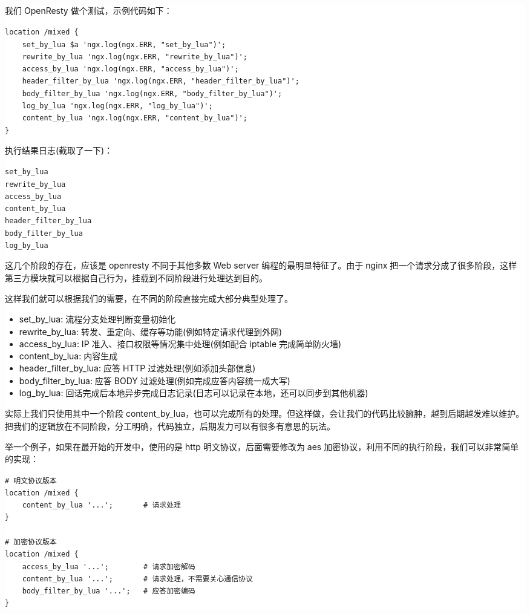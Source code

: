 我们 OpenResty 做个测试，示例代码如下：

```
location /mixed {
    set_by_lua $a 'ngx.log(ngx.ERR, "set_by_lua")';
    rewrite_by_lua 'ngx.log(ngx.ERR, "rewrite_by_lua")';
    access_by_lua 'ngx.log(ngx.ERR, "access_by_lua")';
    header_filter_by_lua 'ngx.log(ngx.ERR, "header_filter_by_lua")';
    body_filter_by_lua 'ngx.log(ngx.ERR, "body_filter_by_lua")';
    log_by_lua 'ngx.log(ngx.ERR, "log_by_lua")';
    content_by_lua 'ngx.log(ngx.ERR, "content_by_lua")';
} 
```

执行结果日志(截取了一下)：

```
set_by_lua
rewrite_by_lua
access_by_lua
content_by_lua
header_filter_by_lua
body_filter_by_lua
log_by_lua 
```

这几个阶段的存在，应该是 openresty 不同于其他多数 Web server 编程的最明显特征了。由于 nginx 把一个请求分成了很多阶段，这样第三方模块就可以根据自己行为，挂载到不同阶段进行处理达到目的。

这样我们就可以根据我们的需要，在不同的阶段直接完成大部分典型处理了。

*   set_by_lua: 流程分支处理判断变量初始化
*   rewrite_by_lua: 转发、重定向、缓存等功能(例如特定请求代理到外网)
*   access_by_lua: IP 准入、接口权限等情况集中处理(例如配合 iptable 完成简单防火墙)
*   content_by_lua: 内容生成
*   header_filter_by_lua: 应答 HTTP 过滤处理(例如添加头部信息)
*   body_filter_by_lua: 应答 BODY 过滤处理(例如完成应答内容统一成大写)
*   log_by_lua: 回话完成后本地异步完成日志记录(日志可以记录在本地，还可以同步到其他机器)

实际上我们只使用其中一个阶段 content_by_lua，也可以完成所有的处理。但这样做，会让我们的代码比较臃肿，越到后期越发难以维护。把我们的逻辑放在不同阶段，分工明确，代码独立，后期发力可以有很多有意思的玩法。

举一个例子，如果在最开始的开发中，使用的是 http 明文协议，后面需要修改为 aes 加密协议，利用不同的执行阶段，我们可以非常简单的实现：

```
# 明文协议版本
location /mixed {
    content_by_lua '...';       # 请求处理
}

# 加密协议版本
location /mixed {
    access_by_lua '...';        # 请求加密解码
    content_by_lua '...';       # 请求处理，不需要关心通信协议
    body_filter_by_lua '...';   # 应答加密编码
} 
```
